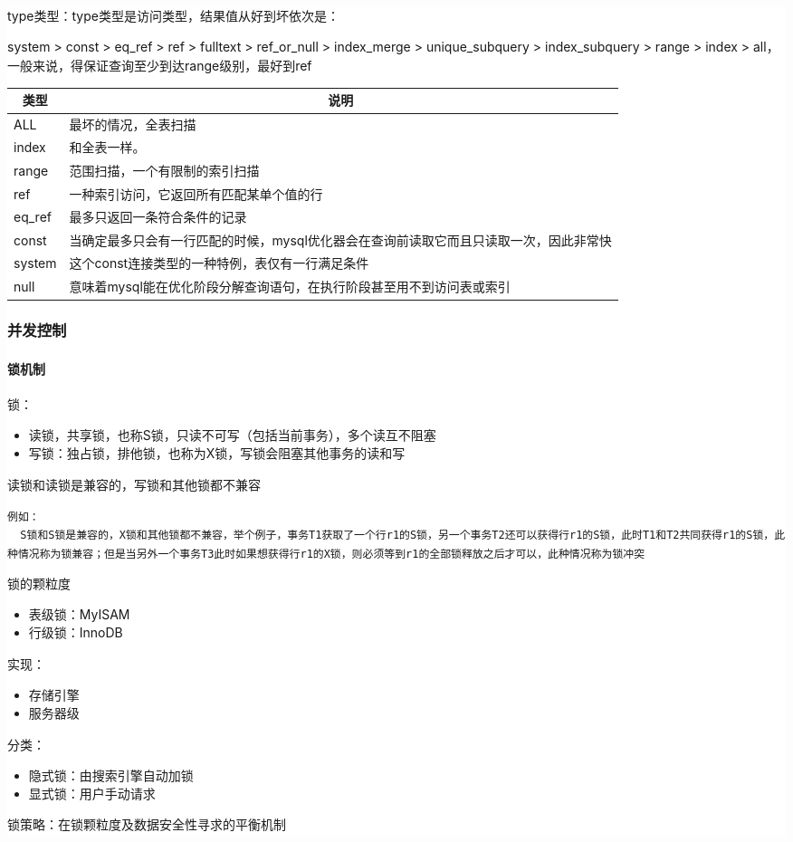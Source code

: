 

type类型：type类型是访问类型，结果值从好到坏依次是：

system > const > eq_ref > ref > fulltext > ref_or_null > index_merge > unique_subquery > index_subquery > range > index > all，一般来说，得保证查询至少到达range级别，最好到ref

| 类型   | 说明                                                         |
| ------ | ------------------------------------------------------------ |
| ALL    | 最坏的情况，全表扫描                                         |
| index  | 和全表一样。                                                 |
| range  | 范围扫描，一个有限制的索引扫描                               |
| ref    | 一种索引访问，它返回所有匹配某单个值的行                     |
| eq_ref | 最多只返回一条符合条件的记录                                 |
| const  | 当确定最多只会有一行匹配的时候，mysql优化器会在查询前读取它而且只读取一次，因此非常快 |
| system | 这个const连接类型的一种特例，表仅有一行满足条件              |
| null   | 意味着mysql能在优化阶段分解查询语句，在执行阶段甚至用不到访问表或索引 |



### 并发控制

#### 锁机制

锁：

* 读锁，共享锁，也称S锁，只读不可写（包括当前事务），多个读互不阻塞
* 写锁：独占锁，排他锁，也称为X锁，写锁会阻塞其他事务的读和写

读锁和读锁是兼容的，写锁和其他锁都不兼容

```
例如：
  S锁和S锁是兼容的，X锁和其他锁都不兼容，举个例子，事务T1获取了一个行r1的S锁，另一个事务T2还可以获得行r1的S锁，此时T1和T2共同获得r1的S锁，此种情况称为锁兼容；但是当另外一个事务T3此时如果想获得行r1的X锁，则必须等到r1的全部锁释放之后才可以，此种情况称为锁冲突
```

锁的颗粒度

* 表级锁：MyISAM
* 行级锁：InnoDB

实现：

* 存储引擎
* 服务器级

分类：

* 隐式锁：由搜索引擎自动加锁
* 显式锁：用户手动请求

锁策略：在锁颗粒度及数据安全性寻求的平衡机制
